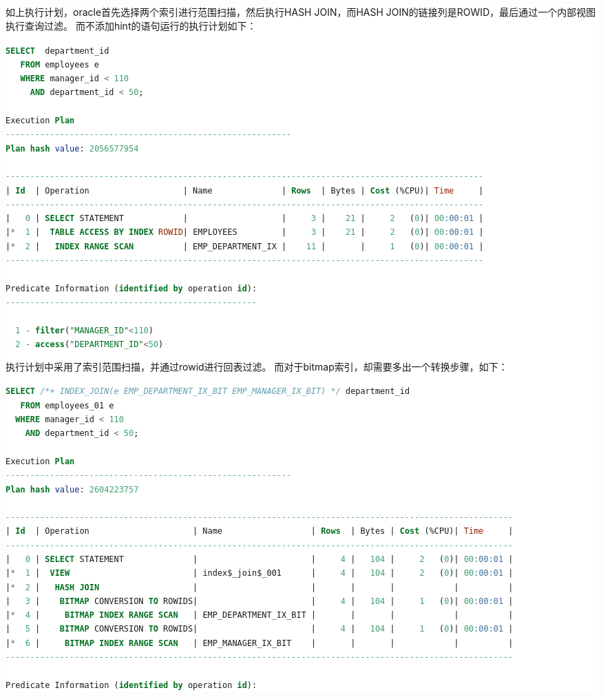 如上执行计划，oracle首先选择两个索引进行范围扫描，然后执行HASH JOIN，而HASH JOIN的链接列是ROWID，最后通过一个内部视图执行查询过滤。
而不添加hint的语句运行的执行计划如下：
 
 ```sql
 SELECT  department_id
    FROM employees e
    WHERE manager_id < 110
      AND department_id < 50;

Execution Plan
----------------------------------------------------------
Plan hash value: 2056577954

-------------------------------------------------------------------------------------------------
| Id  | Operation                   | Name              | Rows  | Bytes | Cost (%CPU)| Time     |
-------------------------------------------------------------------------------------------------
|   0 | SELECT STATEMENT            |                   |     3 |    21 |     2   (0)| 00:00:01 |
|*  1 |  TABLE ACCESS BY INDEX ROWID| EMPLOYEES         |     3 |    21 |     2   (0)| 00:00:01 |
|*  2 |   INDEX RANGE SCAN          | EMP_DEPARTMENT_IX |    11 |       |     1   (0)| 00:00:01 |
-------------------------------------------------------------------------------------------------

Predicate Information (identified by operation id):
---------------------------------------------------

   1 - filter("MANAGER_ID"<110)
   2 - access("DEPARTMENT_ID"<50)
 ```
 
 执行计划中采用了索引范围扫描，并通过rowid进行回表过滤。
 而对于bitmap索引，却需要多出一个转换步骤，如下：

 ```sql
 SELECT /*+ INDEX_JOIN(e EMP_DEPARTMENT_IX_BIT EMP_MANAGER_IX_BIT) */ department_id
    FROM employees_01 e
   WHERE manager_id < 110
     AND department_id < 50;

Execution Plan
----------------------------------------------------------
Plan hash value: 2604223757

-------------------------------------------------------------------------------------------------------
| Id  | Operation                     | Name                  | Rows  | Bytes | Cost (%CPU)| Time     |
-------------------------------------------------------------------------------------------------------
|   0 | SELECT STATEMENT              |                       |     4 |   104 |     2   (0)| 00:00:01 |
|*  1 |  VIEW                         | index$_join$_001      |     4 |   104 |     2   (0)| 00:00:01 |
|*  2 |   HASH JOIN                   |                       |       |       |            |          |
|   3 |    BITMAP CONVERSION TO ROWIDS|                       |     4 |   104 |     1   (0)| 00:00:01 |
|*  4 |     BITMAP INDEX RANGE SCAN   | EMP_DEPARTMENT_IX_BIT |       |       |            |          |
|   5 |    BITMAP CONVERSION TO ROWIDS|                       |     4 |   104 |     1   (0)| 00:00:01 |
|*  6 |     BITMAP INDEX RANGE SCAN   | EMP_MANAGER_IX_BIT    |       |       |            |          |
-------------------------------------------------------------------------------------------------------

Predicate Information (identified by operation id):
 ```